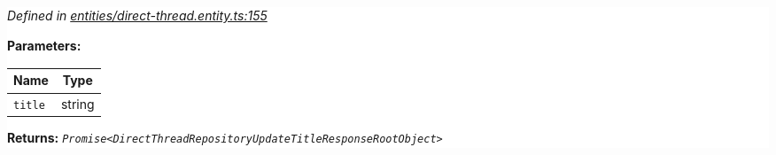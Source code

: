 *Defined in [entities/direct-thread.entity.ts:155](https://github.com/dilame/instagram-private-api/blob/3e16058/src/entities/direct-thread.entity.ts#L155)*

**Parameters:**

Name | Type |
------ | ------ |
`title` | string |

**Returns:** *`Promise<DirectThreadRepositoryUpdateTitleResponseRootObject>`*